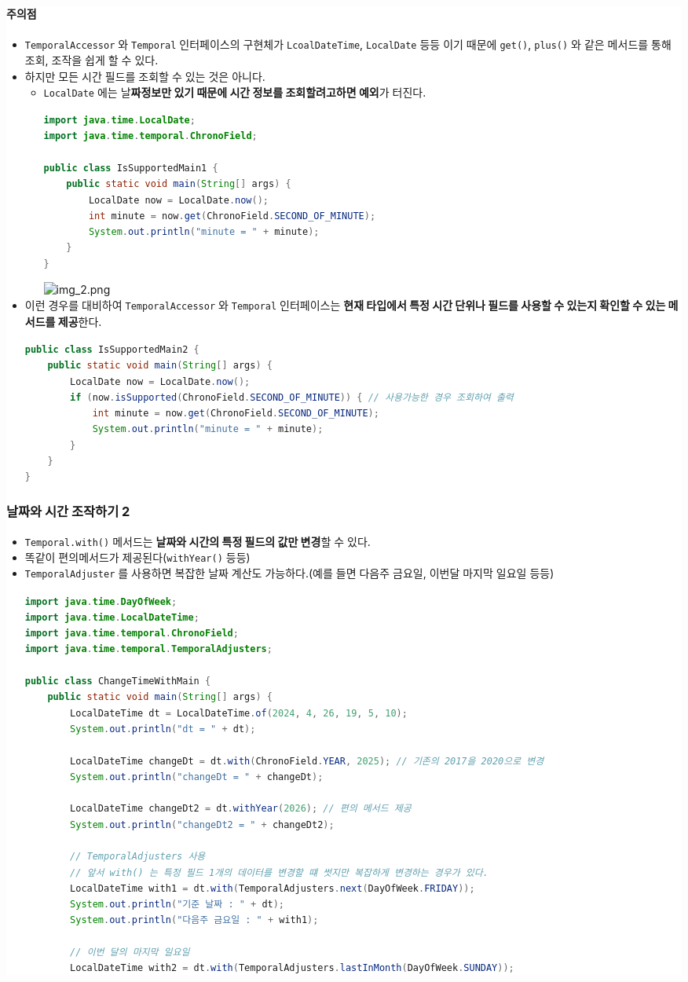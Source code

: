 #### 주의점

- `TemporalAccessor` 와 `Temporal` 인터페이스의 구현체가 `LcoalDateTime`, `LocalDate` 등등 이기 때문에 `get()`, `plus()` 와 같은 메서드를 통해 조회,
  조작을 쉽게 할 수 있다.
- 하지만 모든 시간 필드를 조회할 수 있는 것은 아니다.
    - `LocalDate` 에는 날**짜정보만 있기 때문에 시간 정보를 조회할려고하면 예외**가 터진다.
        ```java
        import java.time.LocalDate;
        import java.time.temporal.ChronoField;
      
        public class IsSupportedMain1 {
            public static void main(String[] args) {
                LocalDate now = LocalDate.now();
                int minute = now.get(ChronoField.SECOND_OF_MINUTE);
                System.out.println("minute = " + minute);
            }
        }
        ```
      ![img_2.png](../images/chap06/img16.png)
- 이런 경우를 대비하여 `TemporalAccessor` 와 `Temporal` 인터페이스는 **현재 타입에서 특정 시간 단위나 필드를 사용할 수 있는지 확인할 수 있는 메서드를 제공**한다.
  ```java
  public class IsSupportedMain2 {
      public static void main(String[] args) {
          LocalDate now = LocalDate.now();
          if (now.isSupported(ChronoField.SECOND_OF_MINUTE)) { // 사용가능한 경우 조회하여 출력
              int minute = now.get(ChronoField.SECOND_OF_MINUTE);
              System.out.println("minute = " + minute);
          }
      }
  }
  ```

### 날짜와 시간 조작하기 2

- `Temporal.with()` 메서드는 **날짜와 시간의 특정 필드의 값만 변경**할 수 있다.
- 똑같이 편의메서드가 제공된다(`withYear()` 등등)
- `TemporalAdjuster` 를 사용하면 복잡한 날짜 계산도 가능하다.(예를 들면 다음주 금요일, 이번달 마지막 일요일 등등)
  ```java
  import java.time.DayOfWeek;
  import java.time.LocalDateTime;
  import java.time.temporal.ChronoField;
  import java.time.temporal.TemporalAdjusters;
  
  public class ChangeTimeWithMain {
      public static void main(String[] args) {
          LocalDateTime dt = LocalDateTime.of(2024, 4, 26, 19, 5, 10);
          System.out.println("dt = " + dt);
  
          LocalDateTime changeDt = dt.with(ChronoField.YEAR, 2025); // 기존의 2017을 2020으로 변경
          System.out.println("changeDt = " + changeDt);
  
          LocalDateTime changeDt2 = dt.withYear(2026); // 편의 메서드 제공
          System.out.println("changeDt2 = " + changeDt2);
  
          // TemporalAdjusters 사용
          // 앞서 with() 는 특정 필드 1개의 데이터를 변경할 떄 썻지만 복잡하게 변경하는 경우가 있다.
          LocalDateTime with1 = dt.with(TemporalAdjusters.next(DayOfWeek.FRIDAY));
          System.out.println("기준 날짜 : " + dt);
          System.out.println("다음주 금요일 : " + with1);
  
          // 이번 달의 마지막 일요일
          LocalDateTime with2 = dt.with(TemporalAdjusters.lastInMonth(DayOfWeek.SUNDAY));
  ```